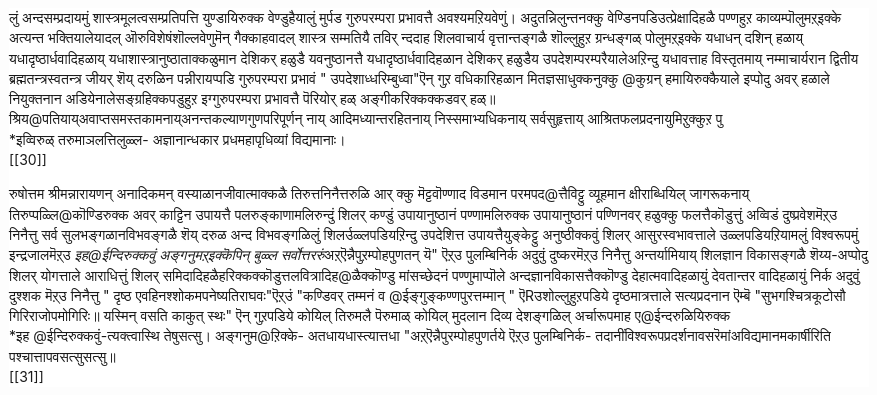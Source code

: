 लुं अन्दसम्प्रदायमुं शास्त्रमूलत्वसम्प्रतिपत्ति युण्डायिरुक्क वेण्डुहैयालुं मुर्पड गुरुपरम्परा प्रभावत्तै अवश्यमऱियवेणुं। अदुतन्निलुन्तनक्कु वेण्डिनपडिउत्प्रेक्षादिहळै पण्णहुऱ काव्यम्पॊलुमऱ्इक्के अत्यन्त भक्तियालेयादल् ऒरुविशेषंशॊल्लवेणुमॆन् गैक्काहवादल् शास्त्र सम्मतियै तविर् न्ददाह शिलवाचार्य वृत्तान्तङ्गळै शॊल्लुहुऱ ग्रन्धङ्गळ् पोलुमऱ्इक्के यधाधन् दशिन् हळाय् यधादृष्ठार्धवादिहळाय् यधाशास्त्रानुष्ठाताक्कळुमान देशिकर् हळुडै यवनुष्ठानत्तै यधादृष्ठार्धवादिहळान देशिकर् हळुडैय उपदेशम्परम्परैयालेअऱिन्दु यधावत्ताह विस्तृतमाय् नम्माचार्यरान द्वितीय ब्रह्मतन्त्रस्वतन्त्र जीयर् शॆय् दरुळिन पन्नीरायप्पडि गुरुपरम्परा प्रभावं " उपदेशाध्धरिम्बुध्वा"ऎन् गुऱ वधिकारिहळान मितज्ञसाधुक्कनुक्कु @कुग्रन् हमायिरुक्कैयाले इप्पोदु अवर् हळाले नियुक्तनान अडियेनालेसङ्ग्रहिक्कपडुहुऱ इग्गुरुपरम्परा प्रभावत्तै पॆरियोर् हळ् अङ्गीकरिक्कक्कडवर् हळ्॥  
श्रिय@पतियाय्अवाप्तसमस्तकामनाय्अनन्तकल्याणगुणपरिपूर्णन् नाय् आदिमध्यान्तरहितनाय् निस्समाभ्यधिकनाय् सर्वसुहृत्ताय् आश्रितफलप्रदनायुमिऱुक्कुऱ पु  
*इव्विरुळ् तरुमाञलत्तिलुळ्ल- अज्ञानान्धकार प्रधमहापृधिव्यां विद्यमानाः।  
[[30]]  

रुषोत्तम श्रीमन्नारायणन् अनादिकमन् वस्याळानजीवात्माक्कळै तिरुत्तनिनैत्तरुळि आर् क्कु मॆट्टवॊण्णाद विडमान परमपद@त्तैविट्टु व्यूहमान क्षीराब्धियिल् जागरूकनाय् तिरुप्पळ्लि@कॊण्डिरुक्क अवर् काट्टिन उपायत्तै पलरुङ्काणामलिरुन्दुं शिलर् कण्डुं उपायानुष्ठानं पण्णामलिरुक्क उपायानुष्ठानं पण्णिनवर् हळुक्कु फलत्तैकॊडुत्तुं अव्विडं दुष्प्रवेशमॆऱ्उ निनैत्तु सर्व सुलभङ्गळानविभवङ्गळै शॆय् दरुळ अन्द विभवङ्गळिलुं शिलर्उळ्लपडियऱिन्दु उपदेशित्त उपायत्तैयुङ्केट्टु अनुष्ठीक्कवुं शिलर् आसुरस्वभावत्ताले उळ्लपडियऱियामलुं विश्वरूपमुं इन्द्रजालमॆऱ्उ *इह@ईन्दिरुक्कवुं अङ्गनुमऱ्इक्कॆपिन् बुळ्ल सर्वोत्तररुं*अऱ्ऎन्नैपुऱम्पोहपुणतन् यॆ" ऎऱ्उ पुलम्बिनिर्क अदुवुं दुष्करमॆऱ्उ निनैत्तु अन्तर्यामियाय् शिलज्ञान विकासङ्गळै शॆय्य-अप्पोदु शिलर् योगत्ताले आराधित्तुं शिलर् समिदादिहळैहरिक्कक्कॊडुत्तलवित्रादिह@ळैक्कॊण्डु मांसच्छेदनं पण्णुमाप्पॊले अन्दज्ञानविकासत्तैक्कॊण्डु देहात्मवादिहळायुं देवतान्तर वादिहळायुं निर्क अदुवुं दुश्शक मॆऱ्उ निनैत्तु " दृष्ठ एवहिनश्शोकमपनेष्यतिराघवः"ऎऱ्उं "कण्डिवर् तम्मनं व @ईङ्गुङ्कण्णपुरत्तम्मान् " ऎRउशोल्लुहुऱपडिये दृष्ठमात्रत्ताले सत्यप्रदनान ऎम्बॆ "सुभगश्चित्रकूटोसौ गिरिराजोपमोगिरिः॥ यस्मिन् वसति काकुत् स्थः" ऎन् गुऱपडिये कोयिल् तिरुमलै पॆरुमाळ् कोयिल् मुदलान दिव्य देशङ्गळिल् अर्चारूपमाह ए@ईन्दरुळियिरुक्क  
*इह @ईन्दिरुक्कवुं-त्यक्त्वास्थि तेषुसत्सु। अङ्गनुम@ऱिक्के- अतधायधास्त्यात्तधा "अऱ्ऎन्नैपुरम्पोहपुणर्तये ऎऱ्उ पुलम्बिनिर्क- तदानींविश्वरूपप्रदर्शनावसरॆमांअविद्यमानमकार्षीरिति पश्चात्तापवसत्सुसत्सु॥  
[[31]]  
